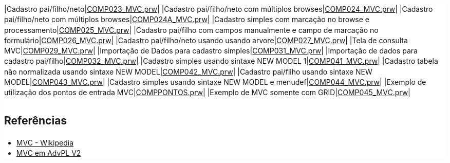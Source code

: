 |Cadastro pai/filho/neto|[COMP023_MVC.prw](Exemplos_MVC/COMP023_MVC.prw)|
|Cadastro pai/filho/neto com múltiplos browses|[COMP024_MVC.prw](Exemplos_MVC/COMP024_MVC.prw)|
|Cadastro pai/filho/neto com múltiplos browses|[COMP024A_MVC.prw](Exemplos_MVC/COMP024A_MVC.prw)|
|Cadastro simples com marcação no browse e processamento|[COMP025_MVC.prw](Exemplos_MVC/COMP025_MVC.prw)|
|Cadastro pai/filho com campos manualmente e campo de marcação no formulário|[COMP026_MVC.prw](Exemplos_MVC/COMP026_MVC.prw)|
|Cadastro pai/filho/neto usando usando arvore|[COMP027_MVC.prw](Exemplos_MVC/COMP027_MVC.prw)|
|Tela de consulta MVC|[COMP029_MVC.prw](Exemplos_MVC/COMP029_MVC.prw)|
|Importação de Dados para cadastro simples|[COMP031_MVC.prw](Exemplos_MVC/COMP031_MVC.prw)|
|Importação de dados para cadastro pai/filho|[COMP032_MVC.prw](Exemplos_MVC/COMP032_MVC.prw)|
|Cadastro simples usando sintaxe NEW MODEL 1|[COMP041_MVC.prw](Exemplos_MVC/COMP041_MVC.prw)|
|Cadastro tabela não normalizada usando sintaxe NEW MODEL|[COMP042_MVC.prw](Exemplos_MVC/COMP042_MVC.prw)|
|Cadastro pai/filho usando sintaxe NEW MODEL|[COMP043_MVC.prw](Exemplos_MVC/COMP043_MVC.prw)|
|Cadastro simples usando sintaxe NEW MODEL e menudef|[COMP044_MVC.prw](Exemplos_MVC/COMP044_MVC.prw)|
|Exemplo de utilização dos pontos de entrada MVC|[COMPPONTOS.prw](Exemplos_MVC/COMPPONTOS.prw)|
|Exemplo de MVC somente com GRID|[COMP045_MVC.prw](Exemplos_MVC/COMP045_MVC.prw)|

## Referências

- [MVC - Wikipedia](https://pt.wikipedia.org/wiki/MVC)
- [MVC em AdvPL V2](manual_mvc/AdvPL%20utilizando%20MVC%20v2%20-%20POR.pdf)